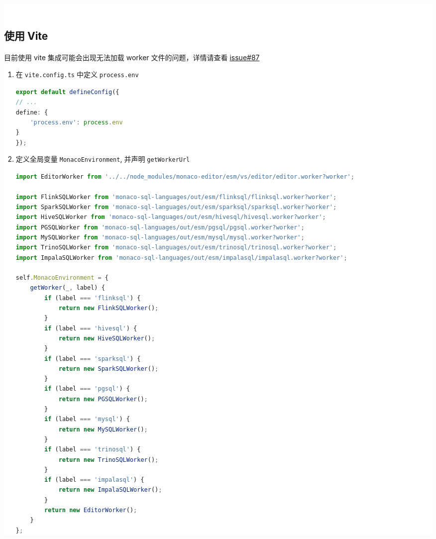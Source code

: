 <br/>

## 使用 Vite
目前使用 vite 集成可能会出现无法加载 worker 文件的问题，详情请查看 [issue#87](https://github.com/DTStack/monaco-sql-languages/issues/87)

1. 在 `vite.config.ts` 中定义 `process.env`
    ```typescript
    export default defineConfig({
    // ...
    define: {
        'process.env': process.env
    }
    });
    ```

2. 定义全局变量 `MonacoEnvironment`, 并声明 `getWorkerUrl`
    ```typescript
    import EditorWorker from '../../node_modules/monaco-editor/esm/vs/editor/editor.worker?worker';

    import FlinkSQLWorker from 'monaco-sql-languages/out/esm/flinksql/flinksql.worker?worker';
    import SparkSQLWorker from 'monaco-sql-languages/out/esm/sparksql/sparksql.worker?worker';
    import HiveSQLWorker from 'monaco-sql-languages/out/esm/hivesql/hivesql.worker?worker';
    import PGSQLWorker from 'monaco-sql-languages/out/esm/pgsql/pgsql.worker?worker';
    import MySQLWorker from 'monaco-sql-languages/out/esm/mysql/mysql.worker?worker';
    import TrinoSQLWorker from 'monaco-sql-languages/out/esm/trinosql/trinosql.worker?worker';
    import ImpalaSQLWorker from 'monaco-sql-languages/out/esm/impalasql/impalasql.worker?worker';

    self.MonacoEnvironment = {
        getWorker(_, label) {
            if (label === 'flinksql') {
                return new FlinkSQLWorker();
            }
            if (label === 'hivesql') {
                return new HiveSQLWorker();
            }
            if (label === 'sparksql') {
                return new SparkSQLWorker();
            }
            if (label === 'pgsql') {
                return new PGSQLWorker();
            }
            if (label === 'mysql') {
                return new MySQLWorker();
            }
            if (label === 'trinosql') {
                return new TrinoSQLWorker();
            }
            if (label === 'impalasql') {
                return new ImpalaSQLWorker();
            }
            return new EditorWorker();
        }
    };
    ```
